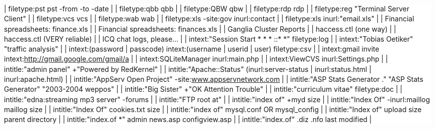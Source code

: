 | filetype:pst pst -from -to -date                                                                                                                                  |
| filetype:qbb qbb                                                                                                                                                  |
| filetype:QBW qbw                                                                                                                                                  |
| filetype:rdp rdp                                                                                                                                                  |
| filetype:reg "Terminal Server Client"                                                                                                                             |
| filetype:vcs vcs                                                                                                                                                  |
| filetype:wab wab                                                                                                                                                  |
| filetype:xls -site:gov inurl:contact                                                                                                                              |
| filetype:xls inurl:"email.xls"                                                                                                                                    |
| Financial spreadsheets: finance.xls                                                                                                                               |
| Financial spreadsheets: finances.xls                                                                                                                              |
| Ganglia Cluster Reports                                                                                                                                           |
| haccess.ctl (one way)                                                                                                                                             |
| haccess.ctl (VERY reliable)                                                                                                                                       |
| ICQ chat logs, please...                                                                                                                                          |
| intext:"Session Start \* \* \* ::\* \*" filetype:log                                                                                                              |
| intext:"Tobias Oetiker" "traffic analysis"                                                                                                                        |
| intext:(password \| passcode) intext:(username \| userid \| user) filetype:csv                                                                                    |
| intext:gmail invite intext:http://gmail.google.com/gmail/a                                                                                                        |
| intext:SQLiteManager inurl:main.php                                                                                                                               |
| intext:ViewCVS inurl:Settings.php                                                                                                                                 |
| intitle:"admin panel" +"Powered by RedKernel"                                                                                                                     |
| intitle:"Apache::Status" (inurl:server-status \| inurl:status.html \| inurl:apache.html)                                                                          |
| intitle:"AppServ Open Project" -site:www.appservnetwork.com                                                                                                       |
| intitle:"ASP Stats Generator ." "ASP Stats Generator" "2003-2004 weppos"                                                                                          |
| intitle:"Big Sister" +"OK Attention Trouble"                                                                                                                      |
| intitle:"curriculum vitae" filetype:doc                                                                                                                           |
| intitle:"edna:streaming mp3 server" -forums                                                                                                                       |
| intitle:"FTP root at"                                                                                                                                             |
| intitle:"index of" +myd size                                                                                                                                      |
| intitle:"Index Of" -inurl:maillog maillog size                                                                                                                    |
| intitle:"Index Of" cookies.txt size                                                                                                                               |
| intitle:"index of" mysql.conf OR mysql\_config                                                                                                                    |
| intitle:"Index of" upload size parent directory                                                                                                                   |
| intitle:"index.of \*" admin news.asp configview.asp                                                                                                               |
| intitle:"index.of" .diz .nfo last modified                                                                                                                        |